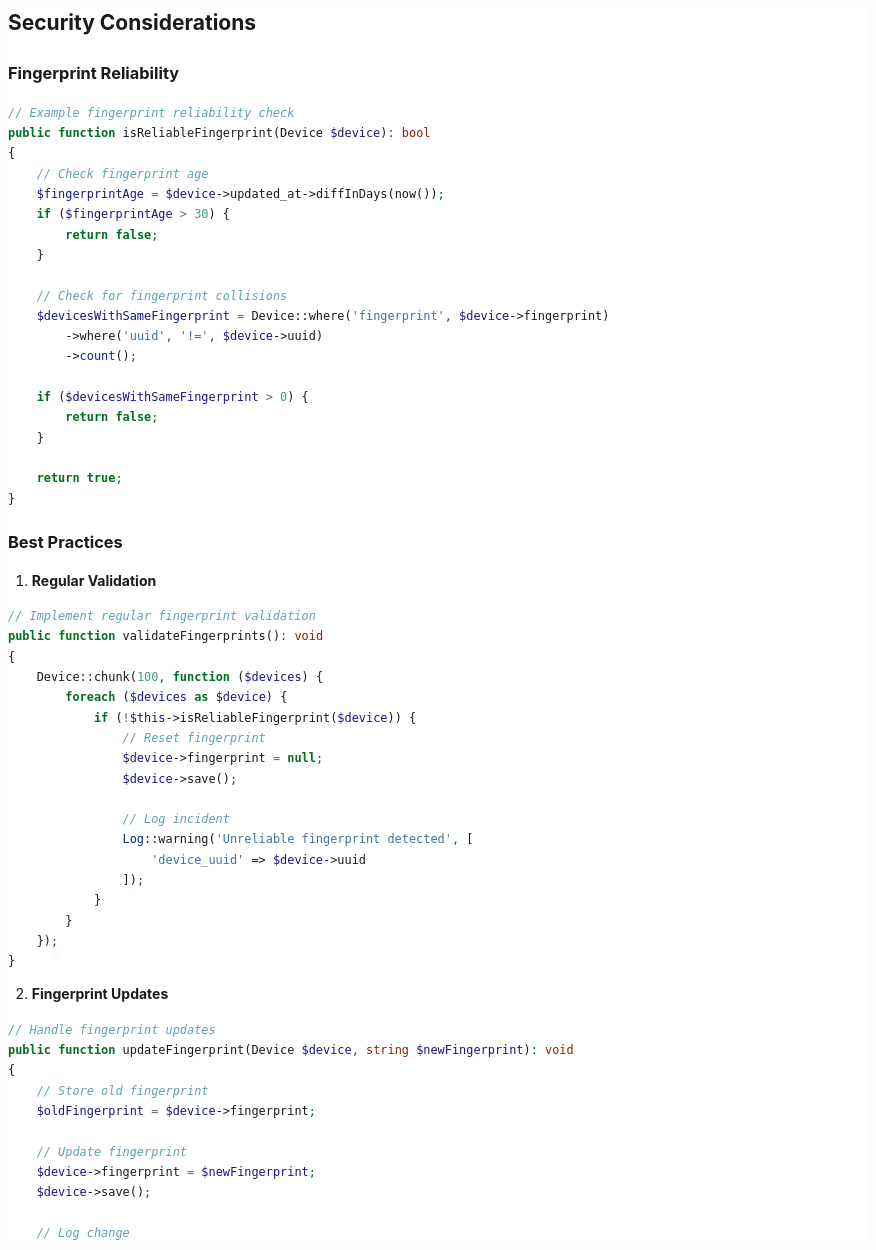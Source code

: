 ## Security Considerations

### Fingerprint Reliability

```php
// Example fingerprint reliability check
public function isReliableFingerprint(Device $device): bool
{
    // Check fingerprint age
    $fingerprintAge = $device->updated_at->diffInDays(now());
    if ($fingerprintAge > 30) {
        return false;
    }
    
    // Check for fingerprint collisions
    $devicesWithSameFingerprint = Device::where('fingerprint', $device->fingerprint)
        ->where('uuid', '!=', $device->uuid)
        ->count();
        
    if ($devicesWithSameFingerprint > 0) {
        return false;
    }
    
    return true;
}
```

### Best Practices

1. **Regular Validation**
```php
// Implement regular fingerprint validation
public function validateFingerprints(): void
{
    Device::chunk(100, function ($devices) {
        foreach ($devices as $device) {
            if (!$this->isReliableFingerprint($device)) {
                // Reset fingerprint
                $device->fingerprint = null;
                $device->save();
                
                // Log incident
                Log::warning('Unreliable fingerprint detected', [
                    'device_uuid' => $device->uuid
                ]);
            }
        }
    });
}
```

2. **Fingerprint Updates**
```php
// Handle fingerprint updates
public function updateFingerprint(Device $device, string $newFingerprint): void
{
    // Store old fingerprint
    $oldFingerprint = $device->fingerprint;
    
    // Update fingerprint
    $device->fingerprint = $newFingerprint;
    $device->save();
    
    // Log change
```